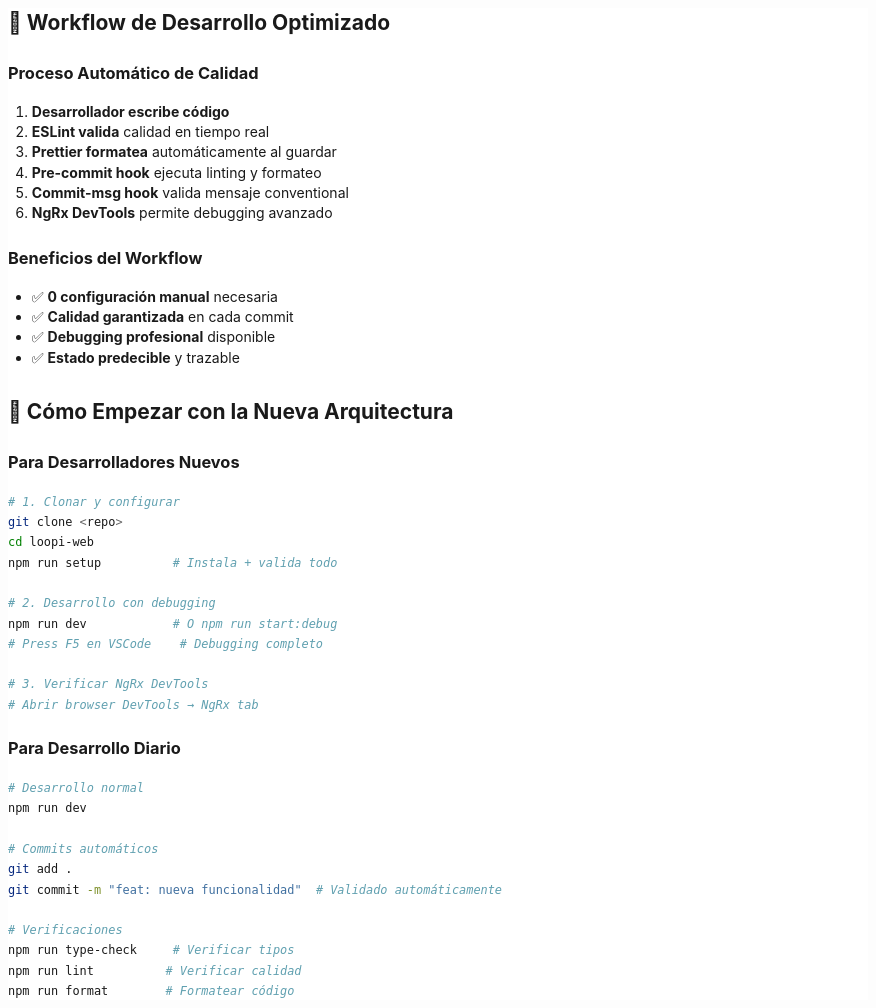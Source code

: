 ## 🔄 **Workflow de Desarrollo Optimizado**

### **Proceso Automático de Calidad**

1. **Desarrollador escribe código**
2. **ESLint valida** calidad en tiempo real
3. **Prettier formatea** automáticamente al guardar
4. **Pre-commit hook** ejecuta linting y formateo
5. **Commit-msg hook** valida mensaje conventional
6. **NgRx DevTools** permite debugging avanzado

### **Beneficios del Workflow**

- ✅ **0 configuración manual** necesaria
- ✅ **Calidad garantizada** en cada commit
- ✅ **Debugging profesional** disponible
- ✅ **Estado predecible** y trazable

## 🚀 **Cómo Empezar con la Nueva Arquitectura**

### **Para Desarrolladores Nuevos**

```bash
# 1. Clonar y configurar
git clone <repo>
cd loopi-web
npm run setup          # Instala + valida todo

# 2. Desarrollo con debugging
npm run dev            # O npm run start:debug
# Press F5 en VSCode    # Debugging completo

# 3. Verificar NgRx DevTools
# Abrir browser DevTools → NgRx tab
```

### **Para Desarrollo Diario**

```bash
# Desarrollo normal
npm run dev

# Commits automáticos
git add .
git commit -m "feat: nueva funcionalidad"  # Validado automáticamente

# Verificaciones
npm run type-check     # Verificar tipos
npm run lint          # Verificar calidad
npm run format        # Formatear código
```
